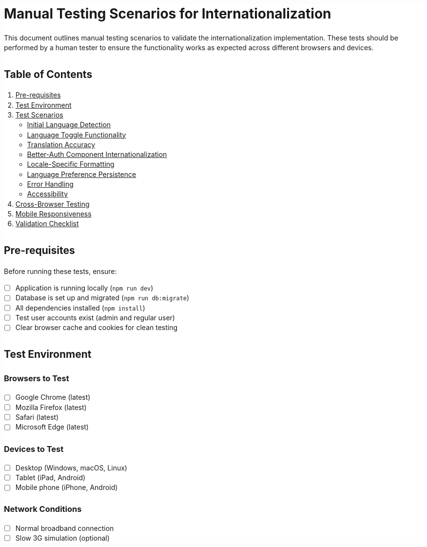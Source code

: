 # Manual Testing Scenarios for Internationalization

This document outlines manual testing scenarios to validate the internationalization implementation. These tests should be performed by a human tester to ensure the functionality works as expected across different browsers and devices.

## Table of Contents

1. [Pre-requisites](#pre-requisites)
2. [Test Environment](#test-environment)
3. [Test Scenarios](#test-scenarios)
   - [Initial Language Detection](#initial-language-detection)
   - [Language Toggle Functionality](#language-toggle-functionality)
   - [Translation Accuracy](#translation-accuracy)
   - [Better-Auth Component Internationalization](#better-auth-component-internationalization)
   - [Locale-Specific Formatting](#locale-specific-formatting)
   - [Language Preference Persistence](#language-preference-persistence)
   - [Error Handling](#error-handling)
   - [Accessibility](#accessibility)
4. [Cross-Browser Testing](#cross-browser-testing)
5. [Mobile Responsiveness](#mobile-responsiveness)
6. [Validation Checklist](#validation-checklist)

## Pre-requisites

Before running these tests, ensure:

- [ ] Application is running locally (`npm run dev`)
- [ ] Database is set up and migrated (`npm run db:migrate`)
- [ ] All dependencies installed (`npm install`)
- [ ] Test user accounts exist (admin and regular user)
- [ ] Clear browser cache and cookies for clean testing

## Test Environment

### Browsers to Test
- [ ] Google Chrome (latest)
- [ ] Mozilla Firefox (latest)
- [ ] Safari (latest)
- [ ] Microsoft Edge (latest)

### Devices to Test
- [ ] Desktop (Windows, macOS, Linux)
- [ ] Tablet (iPad, Android)
- [ ] Mobile phone (iPhone, Android)

### Network Conditions
- [ ] Normal broadband connection
- [ ] Slow 3G simulation (optional)
